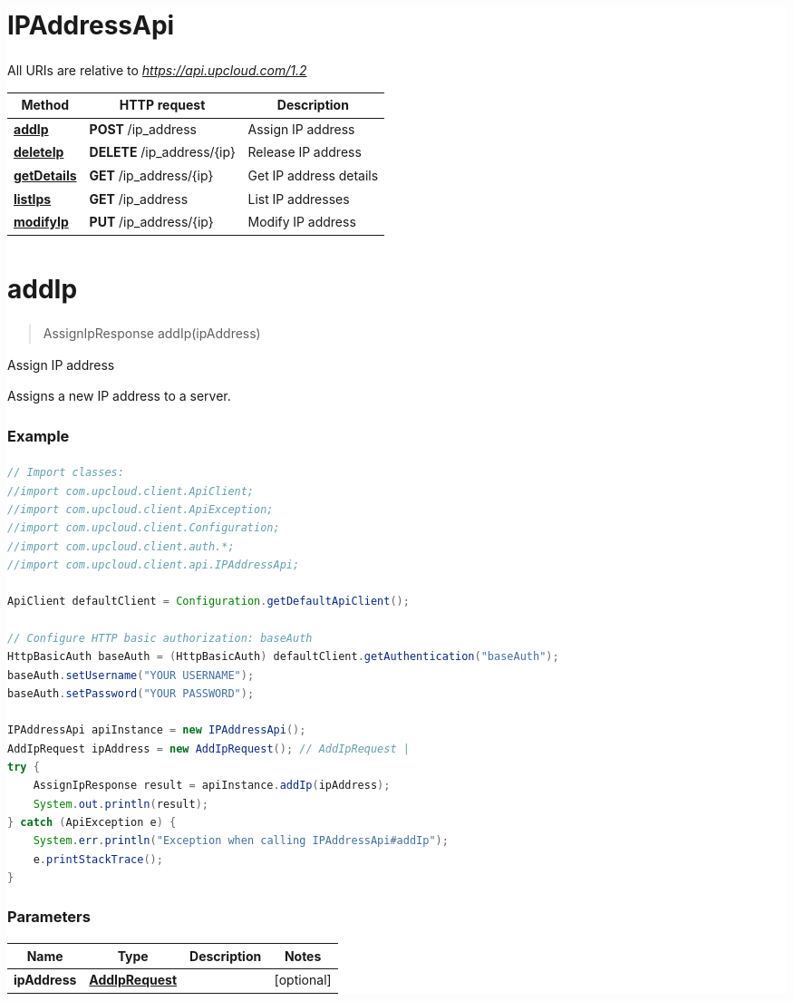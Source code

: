 # IPAddressApi

All URIs are relative to *https://api.upcloud.com/1.2*

Method | HTTP request | Description
------------- | ------------- | -------------
[**addIp**](IPAddressApi.md#addIp) | **POST** /ip_address | Assign IP address
[**deleteIp**](IPAddressApi.md#deleteIp) | **DELETE** /ip_address/{ip} | Release IP address
[**getDetails**](IPAddressApi.md#getDetails) | **GET** /ip_address/{ip} | Get IP address details
[**listIps**](IPAddressApi.md#listIps) | **GET** /ip_address | List IP addresses
[**modifyIp**](IPAddressApi.md#modifyIp) | **PUT** /ip_address/{ip} | Modify IP address


<a name="addIp"></a>
# **addIp**
> AssignIpResponse addIp(ipAddress)

Assign IP address

Assigns a new IP address to a server.

### Example
```java
// Import classes:
//import com.upcloud.client.ApiClient;
//import com.upcloud.client.ApiException;
//import com.upcloud.client.Configuration;
//import com.upcloud.client.auth.*;
//import com.upcloud.client.api.IPAddressApi;

ApiClient defaultClient = Configuration.getDefaultApiClient();

// Configure HTTP basic authorization: baseAuth
HttpBasicAuth baseAuth = (HttpBasicAuth) defaultClient.getAuthentication("baseAuth");
baseAuth.setUsername("YOUR USERNAME");
baseAuth.setPassword("YOUR PASSWORD");

IPAddressApi apiInstance = new IPAddressApi();
AddIpRequest ipAddress = new AddIpRequest(); // AddIpRequest | 
try {
    AssignIpResponse result = apiInstance.addIp(ipAddress);
    System.out.println(result);
} catch (ApiException e) {
    System.err.println("Exception when calling IPAddressApi#addIp");
    e.printStackTrace();
}
```

### Parameters

Name | Type | Description  | Notes
------------- | ------------- | ------------- | -------------
 **ipAddress** | [**AddIpRequest**](AddIpRequest.md)|  | [optional]
